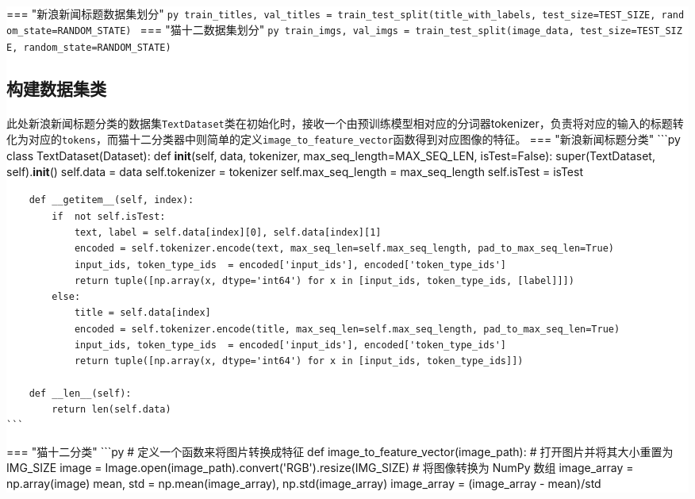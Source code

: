 === "新浪新闻标题数据集划分"
    ```py
    train_titles, val_titles = train_test_split(title_with_labels, test_size=TEST_SIZE, random_state=RANDOM_STATE)
    ```
=== "猫十二数据集划分"
    ```py
    train_imgs, val_imgs = train_test_split(image_data, test_size=TEST_SIZE, random_state=RANDOM_STATE)
    ```

## 构建数据集类
此处新浪新闻标题分类的数据集`TextDataset`类在初始化时，接收一个由预训练模型相对应的分词器tokenizer，负责将对应的输入的标题转化为对应的`tokens`，而猫十二分类器中则简单的定义`image_to_feature_vector`函数得到对应图像的特征。
=== "新浪新闻标题分类"
    ```py
    class TextDataset(Dataset):
        def __init__(self, data,  tokenizer, max_seq_length=MAX_SEQ_LEN, isTest=False):
            super(TextDataset, self).__init__()
            self.data = data
            self.tokenizer = tokenizer
            self.max_seq_length = max_seq_length
            self.isTest = isTest

        def __getitem__(self, index):
            if  not self.isTest:
                text, label = self.data[index][0], self.data[index][1]
                encoded = self.tokenizer.encode(text, max_seq_len=self.max_seq_length, pad_to_max_seq_len=True)
                input_ids, token_type_ids  = encoded['input_ids'], encoded['token_type_ids']
                return tuple([np.array(x, dtype='int64') for x in [input_ids, token_type_ids, [label]]])
            else:
                title = self.data[index]
                encoded = self.tokenizer.encode(title, max_seq_len=self.max_seq_length, pad_to_max_seq_len=True)
                input_ids, token_type_ids  = encoded['input_ids'], encoded['token_type_ids']
                return tuple([np.array(x, dtype='int64') for x in [input_ids, token_type_ids]])

        def __len__(self):
            return len(self.data)
    ```

=== "猫十二分类"
    ```py
    # 定义一个函数来将图片转换成特征
    def image_to_feature_vector(image_path):
        # 打开图片并将其大小重置为 IMG_SIZE
        image = Image.open(image_path).convert('RGB').resize(IMG_SIZE)
        # 将图像转换为 NumPy 数组
        image_array = np.array(image)
        mean, std = np.mean(image_array), np.std(image_array)
        image_array = (image_array - mean)/std
